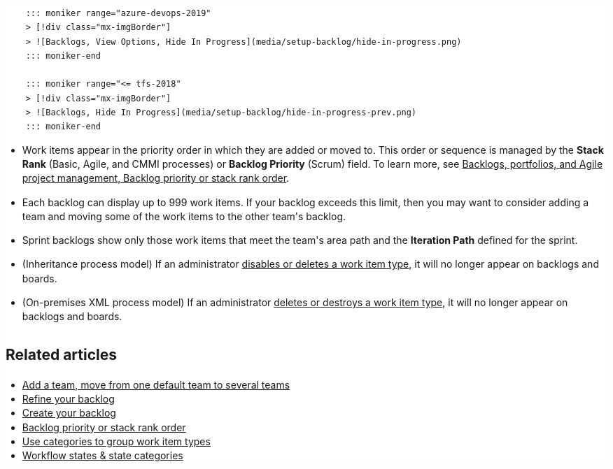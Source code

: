       	::: moniker range="azure-devops-2019"
      	> [!div class="mx-imgBorder"]  
      	> ![Backlogs, View Options, Hide In Progress](media/setup-backlog/hide-in-progress.png)  
      	::: moniker-end

      	::: moniker range="<= tfs-2018"  
      	> [!div class="mx-imgBorder"]  
      	> ![Backlogs, Hide In Progress](media/setup-backlog/hide-in-progress-prev.png)  
      	::: moniker-end

* Work items appear in the priority order in which they are added or moved to. This order or sequence is managed by the **Stack Rank** (Basic, Agile, and CMMI processes) or **Backlog Priority** (Scrum) field. To learn more, see [Backlogs, portfolios, and Agile project management, Backlog priority or stack rank order](backlogs-overview.md#stack-rank).

* Each backlog can display up to 999 work items. If your backlog exceeds this limit, then you may want to consider adding a team and moving some of the work items to the other team's backlog.

* Sprint backlogs show only those work items that meet the team's area path and the **Iteration Path** defined for the sprint.

* (Inheritance process model) If an administrator [disables or deletes a work item type](../../organizations/settings/work/customize-process-wit.md#enable-disable), it will no longer appear on backlogs and boards.

* (On-premises XML process model) If an administrator [deletes or destroys a work item type](../../reference/witadmin/witadmin-import-export-manage-wits.md), it will no longer appear on backlogs and boards.

## Related articles

* [Add a team, move from one default team to several teams](../../organizations/settings/add-teams.md)
* [Refine your backlog](best-practices-product-backlog.md)
* [Create your backlog](create-your-backlog.md)
* [Backlog priority or stack rank order](backlogs-overview.md#stack-rank)
* [Use categories to group work item types](../../reference/xml/use-categories-to-group-work-item-types.md)
* [Workflow states & state categories](../work-items/workflow-and-state-categories.md)
